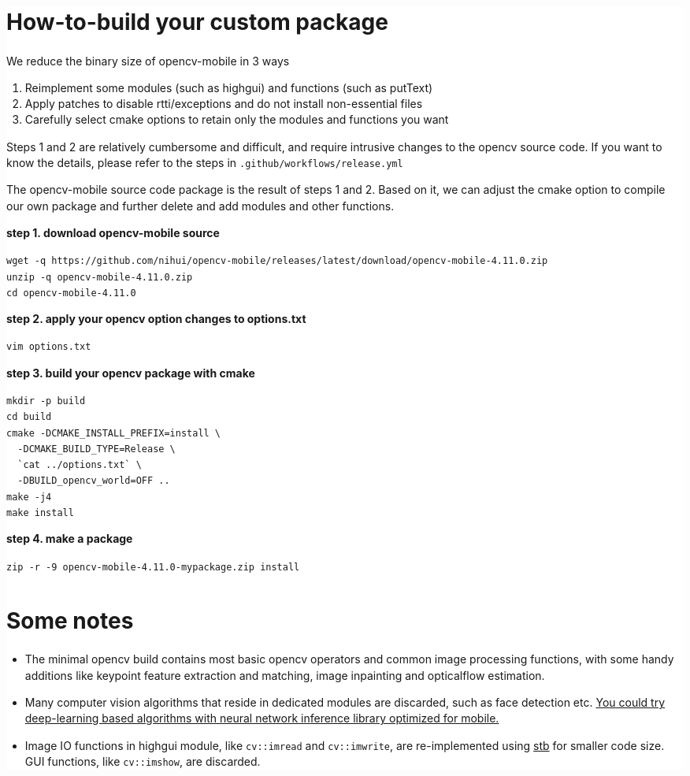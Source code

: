# How-to-build your custom package

We reduce the binary size of opencv-mobile in 3 ways
1. Reimplement some modules (such as highgui) and functions (such as putText)
2. Apply patches to disable rtti/exceptions and do not install non-essential files
3. Carefully select cmake options to retain only the modules and functions you want

Steps 1 and 2 are relatively cumbersome and difficult, and require intrusive changes to the opencv source code. If you want to know the details, please refer to the steps in `.github/workflows/release.yml`

The opencv-mobile source code package is the result of steps 1 and 2. Based on it, we can adjust the cmake option to compile our own package and further delete and add modules and other functions.

**step 1. download opencv-mobile source**
```shell
wget -q https://github.com/nihui/opencv-mobile/releases/latest/download/opencv-mobile-4.11.0.zip
unzip -q opencv-mobile-4.11.0.zip
cd opencv-mobile-4.11.0
```

**step 2. apply your opencv option changes to options.txt**
```shell
vim options.txt
```

**step 3. build your opencv package with cmake**
```shell
mkdir -p build
cd build
cmake -DCMAKE_INSTALL_PREFIX=install \
  -DCMAKE_BUILD_TYPE=Release \
  `cat ../options.txt` \
  -DBUILD_opencv_world=OFF ..
make -j4
make install
```

**step 4. make a package**
```shell
zip -r -9 opencv-mobile-4.11.0-mypackage.zip install
```

# Some notes

* The minimal opencv build contains most basic opencv operators and common image processing functions, with some handy additions like keypoint feature extraction and matching, image inpainting and opticalflow estimation.

* Many computer vision algorithms that reside in dedicated modules are discarded, such as face detection etc. [You could try deep-learning based algorithms with neural network inference library optimized for mobile.](https://github.com/Tencent/ncnn)

* Image IO functions in highgui module, like ```cv::imread``` and ```cv::imwrite```, are re-implemented using [stb](https://github.com/nothings/stb) for smaller code size. GUI functions, like ```cv::imshow```, are discarded.
